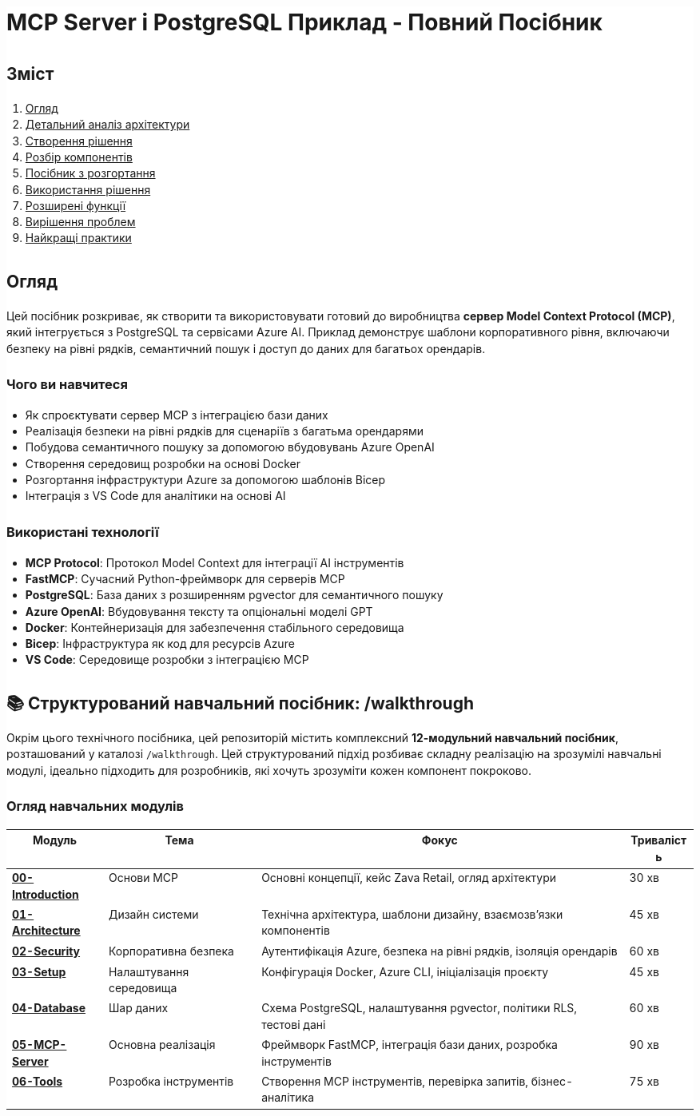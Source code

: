 
# MCP Server і PostgreSQL Приклад - Повний Посібник

## Зміст
1. [Огляд](../..)
2. [Детальний аналіз архітектури](../..)
3. [Створення рішення](../..)
4. [Розбір компонентів](../..)
5. [Посібник з розгортання](../..)
6. [Використання рішення](../..)
7. [Розширені функції](../..)
8. [Вирішення проблем](../..)
9. [Найкращі практики](../..)

## Огляд

Цей посібник розкриває, як створити та використовувати готовий до виробництва **сервер Model Context Protocol (MCP)**, який інтегрується з PostgreSQL та сервісами Azure AI. Приклад демонструє шаблони корпоративного рівня, включаючи безпеку на рівні рядків, семантичний пошук і доступ до даних для багатьох орендарів.

### Чого ви навчитеся
- Як спроєктувати сервер MCP з інтеграцією бази даних
- Реалізація безпеки на рівні рядків для сценаріїв з багатьма орендарями
- Побудова семантичного пошуку за допомогою вбудовувань Azure OpenAI
- Створення середовищ розробки на основі Docker
- Розгортання інфраструктури Azure за допомогою шаблонів Bicep
- Інтеграція з VS Code для аналітики на основі AI

### Використані технології
- **MCP Protocol**: Протокол Model Context для інтеграції AI інструментів
- **FastMCP**: Сучасний Python-фреймворк для серверів MCP
- **PostgreSQL**: База даних з розширенням pgvector для семантичного пошуку
- **Azure OpenAI**: Вбудовування тексту та опціональні моделі GPT
- **Docker**: Контейнеризація для забезпечення стабільного середовища
- **Bicep**: Інфраструктура як код для ресурсів Azure
- **VS Code**: Середовище розробки з інтеграцією MCP

## 📚 Структурований навчальний посібник: /walkthrough

Окрім цього технічного посібника, цей репозиторій містить комплексний **12-модульний навчальний посібник**, розташований у каталозі `/walkthrough`. Цей структурований підхід розбиває складну реалізацію на зрозумілі навчальні модулі, ідеально підходить для розробників, які хочуть зрозуміти кожен компонент покроково.

### Огляд навчальних модулів

| Модуль | Тема | Фокус | Тривалість |
|--------|-------|-------|----------|
| **[00-Introduction](walkthrough/00-Introduction/README.md)** | Основи MCP | Основні концепції, кейс Zava Retail, огляд архітектури | 30 хв |
| **[01-Architecture](walkthrough/01-Architecture/README.md)** | Дизайн системи | Технічна архітектура, шаблони дизайну, взаємозв’язки компонентів | 45 хв |
| **[02-Security](walkthrough/02-Security/README.md)** | Корпоративна безпека | Аутентифікація Azure, безпека на рівні рядків, ізоляція орендарів | 60 хв |
| **[03-Setup](walkthrough/03-Setup/README.md)** | Налаштування середовища | Конфігурація Docker, Azure CLI, ініціалізація проєкту | 45 хв |
| **[04-Database](walkthrough/04-Database/README.md)** | Шар даних | Схема PostgreSQL, налаштування pgvector, політики RLS, тестові дані | 60 хв |
| **[05-MCP-Server](walkthrough/05-MCP-Server/README.md)** | Основна реалізація | Фреймворк FastMCP, інтеграція бази даних, розробка інструментів | 90 хв |
| **[06-Tools](walkthrough/06-Tools/README.md)** | Розробка інструментів | Створення MCP інструментів, перевірка запитів, бізнес-аналітика | 75 хв |